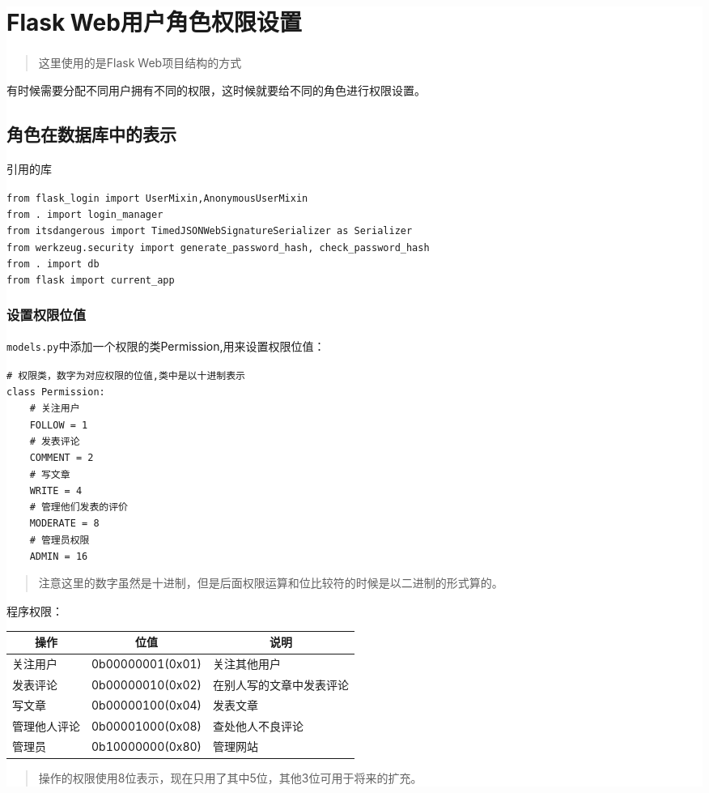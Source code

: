 # Flask Web用户角色权限设置

> 这里使用的是Flask Web项目结构的方式

有时候需要分配不同用户拥有不同的权限，这时候就要给不同的角色进行权限设置。

## 角色在数据库中的表示

引用的库

```
from flask_login import UserMixin,AnonymousUserMixin
from . import login_manager
from itsdangerous import TimedJSONWebSignatureSerializer as Serializer
from werkzeug.security import generate_password_hash, check_password_hash
from . import db
from flask import current_app
```


### 设置权限位值
`models.py`中添加一个权限的类Permission,用来设置权限位值：

```
# 权限类，数字为对应权限的位值,类中是以十进制表示
class Permission:
    # 关注用户
    FOLLOW = 1
    # 发表评论
    COMMENT = 2
    # 写文章
    WRITE = 4
    # 管理他们发表的评价
    MODERATE = 8
    # 管理员权限
    ADMIN = 16
```
>注意这里的数字虽然是十进制，但是后面权限运算和位比较符的时候是以二进制的形式算的。

程序权限：

|操作|位值|说明|
|---|----|----|
|关注用户|0b00000001(0x01)|关注其他用户|
|发表评论|0b00000010(0x02)|在别人写的文章中发表评论|
|写文章|0b00000100(0x04)|发表文章|
|管理他人评论|0b00001000(0x08)|查处他人不良评论|
|管理员|0b10000000(0x80)|管理网站|

>操作的权限使用8位表示，现在只用了其中5位，其他3位可用于将来的扩充。

